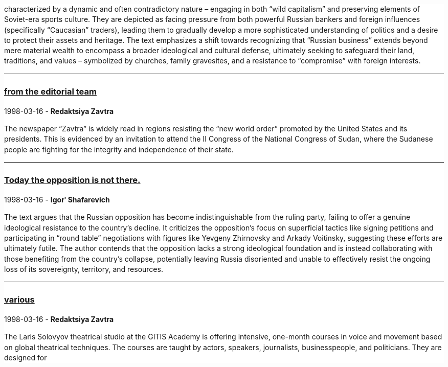 characterized by a dynamic and often contradictory nature – engaging in
both “wild capitalism” and preserving elements of Soviet-era sports
culture. They are depicted as facing pressure from both powerful Russian
bankers and foreign influences (specifically “Caucasian” traders),
leading them to gradually develop a more sophisticated understanding of
politics and a desire to protect their assets and heritage. The text
emphasizes a shift towards recognizing that “Russian business” extends
beyond mere material wealth to encompass a broader ideological and
cultural defense, ultimately seeking to safeguard their land,
traditions, and values – symbolized by churches, family gravesites, and
a resistance to “compromise” with foreign interests.
</p>
<hr />
<a href='https://zavtra.ru/blogs/1998-03-1751'>
<h3>
from the editorial team
</h3>
</a>
<p>
1998-03-16 - <b> Redaktsiya Zavtra </b>
</p>
<p>
The newspaper “Zavtra” is widely read in regions resisting the “new
world order” promoted by the United States and its presidents. This is
evidenced by an invitation to attend the II Congress of the National
Congress of Sudan, where the Sudanese people are fighting for the
integrity and independence of their state.
</p>
<hr />
<a href='https://zavtra.ru/blogs/1998-03-1722'>
<h3>
Today the opposition is not there.
</h3>
</a>
<p>
1998-03-16 - <b> Igorʹ Shafarevich </b>
</p>
<p>
The text argues that the Russian opposition has become indistinguishable
from the ruling party, failing to offer a genuine ideological resistance
to the country’s decline. It criticizes the opposition’s focus on
superficial tactics like signing petitions and participating in “round
table” negotiations with figures like Yevgeny Zhirnovsky and Arkady
Voitinsky, suggesting these efforts are ultimately futile. The author
contends that the opposition lacks a strong ideological foundation and
is instead collaborating with those benefiting from the country’s
collapse, potentially leaving Russia disoriented and unable to
effectively resist the ongoing loss of its sovereignty, territory, and
resources.
</p>
<hr />
<a href='https://zavtra.ru/blogs/1998-03-1786'>
<h3>
various
</h3>
</a>
<p>
1998-03-16 - <b> Redaktsiya Zavtra </b>
</p>
<p>
The Laris Solovyov theatrical studio at the GITIS Academy is offering
intensive, one-month courses in voice and movement based on global
theatrical techniques. The courses are taught by actors, speakers,
journalists, businesspeople, and politicians. They are designed for